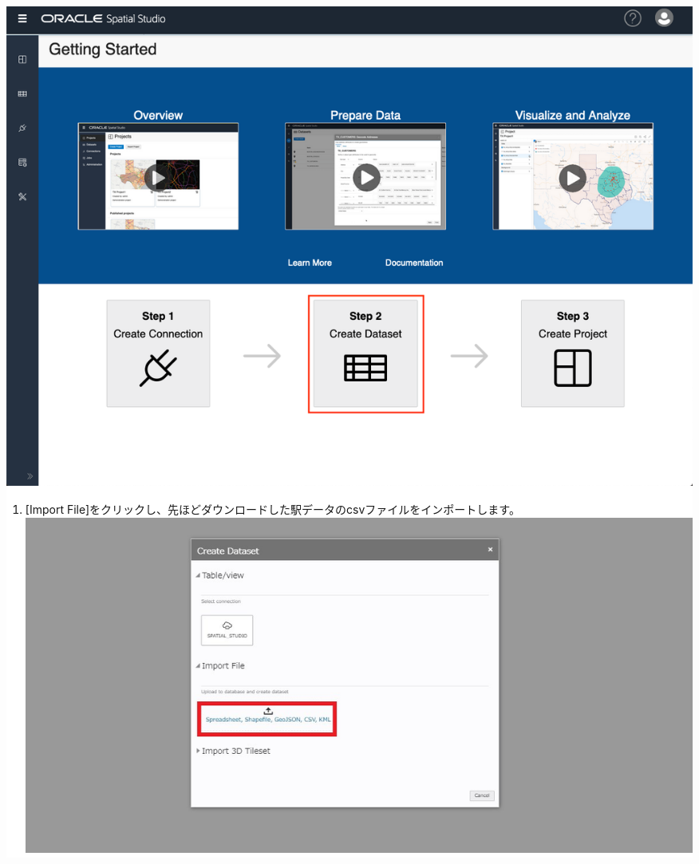 ![create_datasetイメージ](create_dataset.png)

1. [Import File]をクリックし、先ほどダウンロードした駅データのcsvファイルをインポートします。
![import_file1イメージ](import_file1.jpg)
